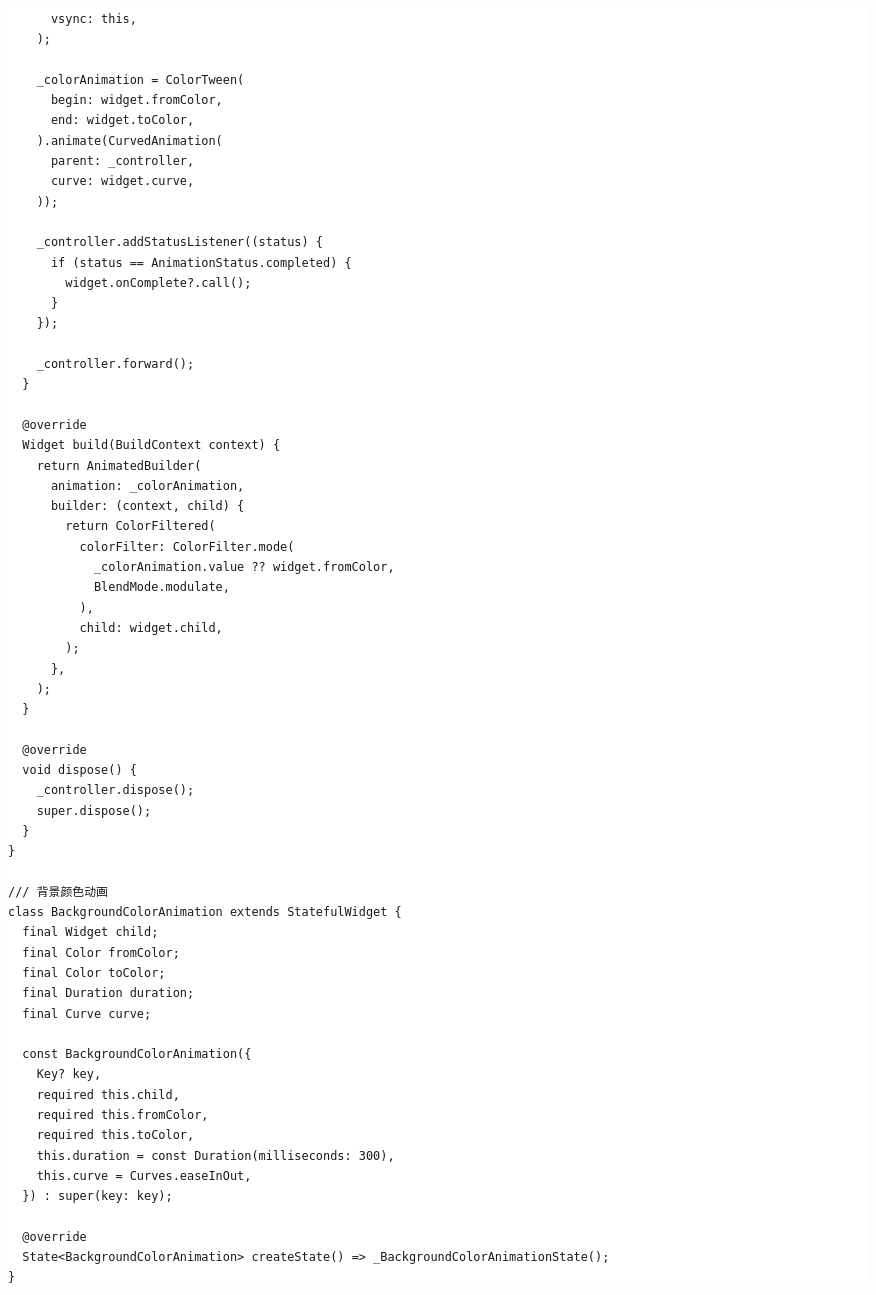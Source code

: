 ```
      vsync: this,
    );
    
    _colorAnimation = ColorTween(
      begin: widget.fromColor,
      end: widget.toColor,
    ).animate(CurvedAnimation(
      parent: _controller,
      curve: widget.curve,
    ));
    
    _controller.addStatusListener((status) {
      if (status == AnimationStatus.completed) {
        widget.onComplete?.call();
      }
    });
    
    _controller.forward();
  }
  
  @override
  Widget build(BuildContext context) {
    return AnimatedBuilder(
      animation: _colorAnimation,
      builder: (context, child) {
        return ColorFiltered(
          colorFilter: ColorFilter.mode(
            _colorAnimation.value ?? widget.fromColor,
            BlendMode.modulate,
          ),
          child: widget.child,
        );
      },
    );
  }
  
  @override
  void dispose() {
    _controller.dispose();
    super.dispose();
  }
}

/// 背景颜色动画
class BackgroundColorAnimation extends StatefulWidget {
  final Widget child;
  final Color fromColor;
  final Color toColor;
  final Duration duration;
  final Curve curve;
  
  const BackgroundColorAnimation({
    Key? key,
    required this.child,
    required this.fromColor,
    required this.toColor,
    this.duration = const Duration(milliseconds: 300),
    this.curve = Curves.easeInOut,
  }) : super(key: key);
  
  @override
  State<BackgroundColorAnimation> createState() => _BackgroundColorAnimationState();
}
```